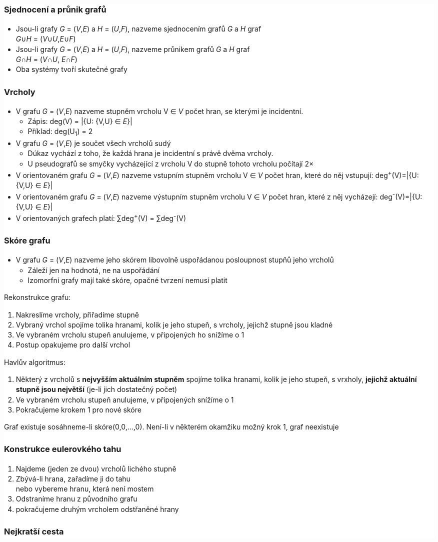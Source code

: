 ### Sjednocení a průnik grafů

- Jsou-li grafy _G_ = (_V_,_E_) a _H_ = (_U_,_F_), nazveme sjednocením grafů _G_ a _H_ graf <br> *G*∪*H* = (*V*∪*U*,*E*∪*F*)
- Jsou-li grafy _G_ = (_V_,_E_) a _H_ = (_U_,_F_), nazveme průnikem grafů _G_ a _H_ graf <br> *G*∩*H* = (*V*∩*U*, *E*∩*F*)
- Oba systémy tvoří skutečné grafy

### Vrcholy

- V grafu _G_ = (_V_,_E_) nazveme stupněm vrcholu V ∈ _V_ počet hran, se kterými je incidentní.
  - Zápis: deg(V) = |{U: {V,U} ∈ _E_}|
  - Příklad: deg(U<sub>1</sub>) = 2
- V grafu _G_ = (_V_,_E_) je součet všech vrcholů sudý
  - Dúkaz vychází z toho, že každá hrana je incidentní s právě dvěma vrcholy.
  - U pseudografů se smyčky vycházející z vrcholu V do stupně tohoto vrcholu počítají 2×
- V orientovaném grafu _G_ = (_V_,_E_) nazveme vstupním stupněm vrcholu V ∈ _V_ počet hran, které do něj vstupují: deg<sup>+</sup>(V)=|{U: {V,U} ∈ _E_}|
- V orientovaném grafu _G_ = (_V_,_E_) nazveme výstupním stupněm vrcholu V ∈ _V_ počet hran, které z něj vycházejí: deg<sup>-</sup>(V)=|{U: {V,U} ∈ _E_}|
- V orientovaných grafech platí: ∑deg<sup>+</sup>(V) = ∑deg<sup>-</sup>(V)

### Skóre grafu

- V grafu _G_ = (_V_,_E_) nazveme jeho skórem libovolně uspořádanou posloupnost stupňů jeho vrcholů
  - Záleží jen na hodnotá, ne na uspořádání
  - Izomorfní grafy mají také skóre, opačné tvrzení nemusí platit

Rekonstrukce grafu:

1. Nakreslíme vrcholy, přiřadíme stupně
2. Vybraný vrchol spojíme tolika hranami, kolik je jeho stupeň, s vrcholy, jejichž stupně jsou kladné
3. Ve vybraném vrcholu stupeň anulujeme, v připojených ho snížíme o 1
4. Postup opakujeme pro další vrchol

Havlův algoritmus:

1. Některý z vrcholů s **nejvyšším aktuálním stupněm** spojíme tolika hranami, kolik je jeho stupeň, s vrxholy, **jejichž aktuální stupně jsou největší** (je-li jich dostatečný počet)
2. Ve vybraném vrcholu stupeň anulujeme, v připojených snížíme o 1
3. Pokračujeme krokem 1 pro nové skóre

Graf existuje sosáhneme-li skóre(0,0,...,0). Není-li v některém okamžiku možný krok 1, graf neexistuje

### Konstrukce eulerovkého tahu

1. Najdeme (jeden ze dvou) vrcholů lichého stupně
2. Zbývá-li hrana, zařadíme ji do tahu<br> nebo vybereme hranu, která není mostem
3. Odstraníme hranu z původního grafu
4. pokračujeme druhým vrcholem odstřaněné hrany

### Nejkratší cesta

